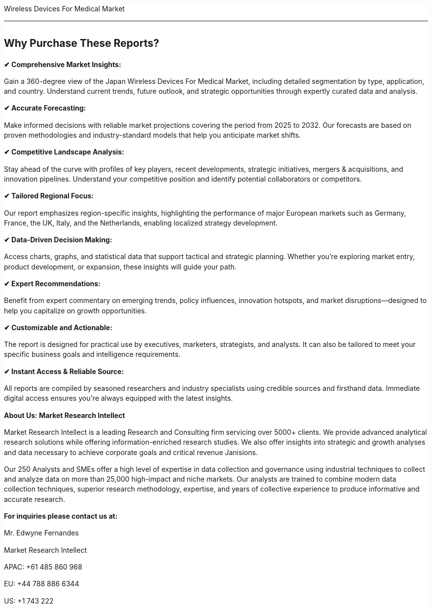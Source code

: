 Wireless Devices For Medical Market</a></span></p></blockquote><hr /><h2>Why Purchase These Reports?</h2><p><strong>✔ Comprehensive Market Insights:</strong></p><p>Gain a 360-degree view of the Japan Wireless Devices For Medical Market, including detailed segmentation by type, application, and country. Understand current trends, future outlook, and strategic opportunities through expertly curated data and analysis.</p><p><strong>✔ Accurate Forecasting:</strong></p><p>Make informed decisions with reliable market projections covering the period from 2025 to 2032. Our forecasts are based on proven methodologies and industry-standard models that help you anticipate market shifts.</p><p><strong>✔ Competitive Landscape Analysis:</strong></p><p>Stay ahead of the curve with profiles of key players, recent developments, strategic initiatives, mergers &amp; acquisitions, and innovation pipelines. Understand your competitive position and identify potential collaborators or competitors.</p><p><strong>✔ Tailored Regional Focus:</strong></p><p>Our report emphasizes region-specific insights, highlighting the performance of major European markets such as Germany, France, the UK, Italy, and the Netherlands, enabling localized strategy development.</p><p><strong>✔ Data-Driven Decision Making:</strong></p><p>Access charts, graphs, and statistical data that support tactical and strategic planning. Whether you&rsquo;re exploring market entry, product development, or expansion, these insights will guide your path.</p><p><strong>✔ Expert Recommendations:</strong></p><p>Benefit from expert commentary on emerging trends, policy influences, innovation hotspots, and market disruptions&mdash;designed to help you capitalize on growth opportunities.</p><p><strong>✔ Customizable and Actionable:</strong></p><p>The report is designed for practical use by executives, marketers, strategists, and analysts. It can also be tailored to meet your specific business goals and intelligence requirements.</p><p><strong>✔ Instant Access &amp; Reliable Source:</strong></p><p>All reports are compiled by seasoned researchers and industry specialists using credible sources and firsthand data. Immediate digital access ensures you're always equipped with the latest insights.</p><p><strong><span class="font-[700]">About Us: Market Research Intellect</span></strong></p><p><span class="">Market Research Intellect is a leading Research and Consulting firm servicing over 5000+ clients. We provide advanced analytical research solutions while offering information-enriched research studies.&nbsp;</span>We also offer insights into strategic and growth analyses and data necessary to achieve corporate goals and critical revenue Janisions.</p><p><span class="">Our 250 Analysts and SMEs offer a high level of expertise in data collection and governance using industrial techniques to collect and analyze data on more than 25,000 high-impact and niche markets. Our analysts are trained to combine modern data collection techniques, superior research methodology, expertise, and years of collective experience to produce informative and accurate research.</span></p><p><strong>For inquiries please contact us at:</strong></p><p>Mr. Edwyne Fernandes</p><p>Market Research Intellect</p><p>APAC: +61 485 860 968</p><p>EU: +44 788 886 6344</p><p>US: +1 743 222